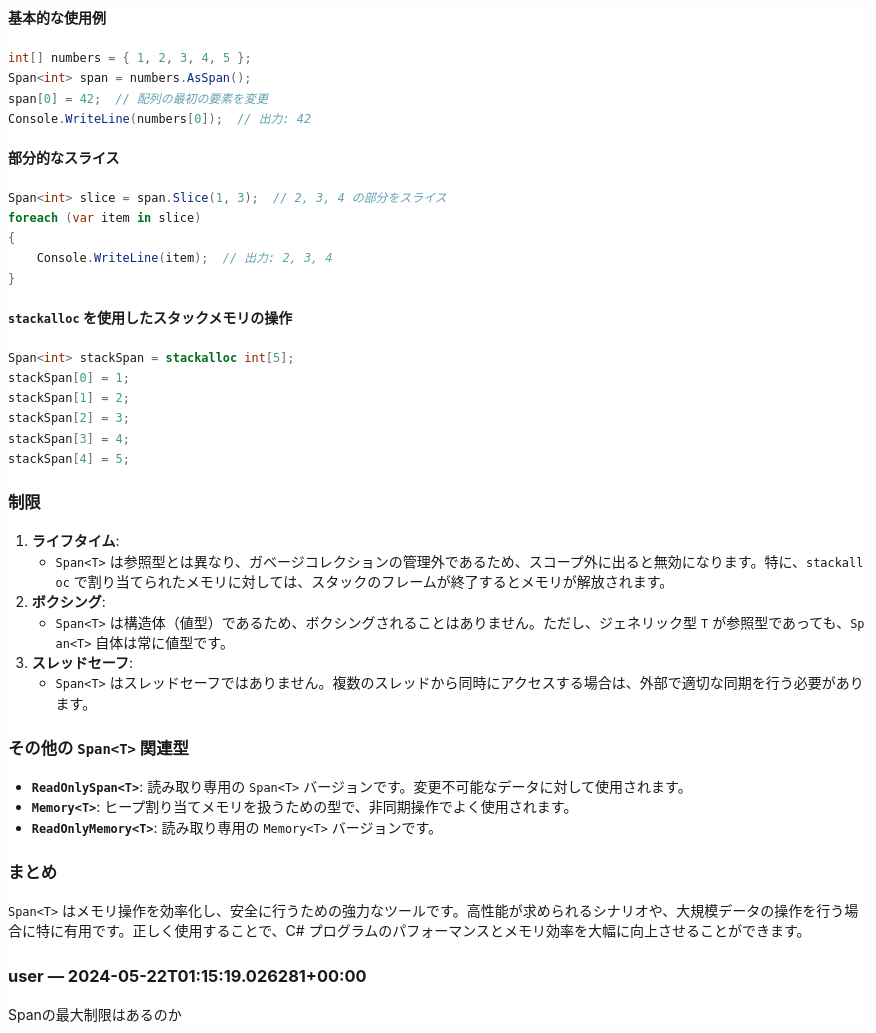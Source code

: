 #### 基本的な使用例

```csharp
int[] numbers = { 1, 2, 3, 4, 5 };
Span<int> span = numbers.AsSpan();
span[0] = 42;  // 配列の最初の要素を変更
Console.WriteLine(numbers[0]);  // 出力: 42
```

#### 部分的なスライス

```csharp
Span<int> slice = span.Slice(1, 3);  // 2, 3, 4 の部分をスライス
foreach (var item in slice)
{
    Console.WriteLine(item);  // 出力: 2, 3, 4
}
```

#### `stackalloc` を使用したスタックメモリの操作

```csharp
Span<int> stackSpan = stackalloc int[5];
stackSpan[0] = 1;
stackSpan[1] = 2;
stackSpan[2] = 3;
stackSpan[3] = 4;
stackSpan[4] = 5;
```

### 制限

1. **ライフタイム**: 
   - `Span<T>` は参照型とは異なり、ガベージコレクションの管理外であるため、スコープ外に出ると無効になります。特に、`stackalloc` で割り当てられたメモリに対しては、スタックのフレームが終了するとメモリが解放されます。
2. **ボクシング**:
   - `Span<T>` は構造体（値型）であるため、ボクシングされることはありません。ただし、ジェネリック型 `T` が参照型であっても、`Span<T>` 自体は常に値型です。
3. **スレッドセーフ**:
   - `Span<T>` はスレッドセーフではありません。複数のスレッドから同時にアクセスする場合は、外部で適切な同期を行う必要があります。

### その他の `Span<T>` 関連型

- **`ReadOnlySpan<T>`**: 読み取り専用の `Span<T>` バージョンです。変更不可能なデータに対して使用されます。
- **`Memory<T>`**: ヒープ割り当てメモリを扱うための型で、非同期操作でよく使用されます。
- **`ReadOnlyMemory<T>`**: 読み取り専用の `Memory<T>` バージョンです。

### まとめ

`Span<T>` はメモリ操作を効率化し、安全に行うための強力なツールです。高性能が求められるシナリオや、大規模データの操作を行う場合に特に有用です。正しく使用することで、C# プログラムのパフォーマンスとメモリ効率を大幅に向上させることができます。

### user — 2024-05-22T01:15:19.026281+00:00

Spanの最大制限はあるのか

